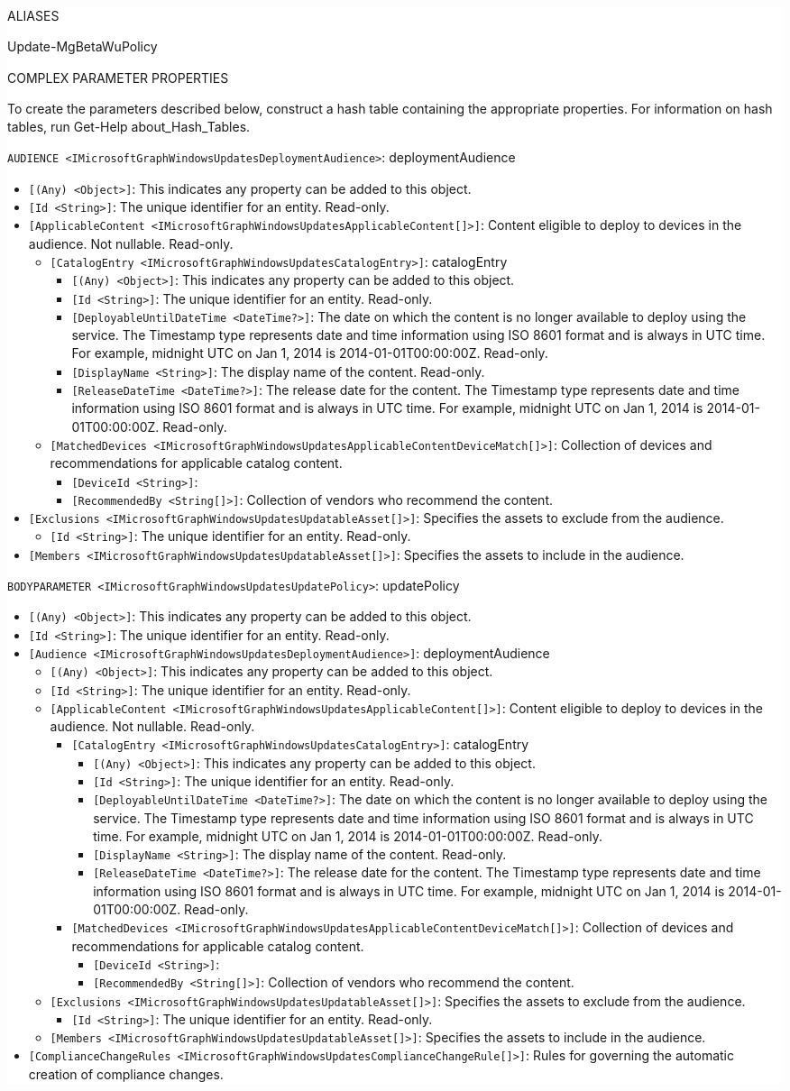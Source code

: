 ALIASES

Update-MgBetaWuPolicy

COMPLEX PARAMETER PROPERTIES

To create the parameters described below, construct a hash table containing the appropriate properties. For information on hash tables, run Get-Help about_Hash_Tables.


`AUDIENCE <IMicrosoftGraphWindowsUpdatesDeploymentAudience>`: deploymentAudience
  - `[(Any) <Object>]`: This indicates any property can be added to this object.
  - `[Id <String>]`: The unique identifier for an entity. Read-only.
  - `[ApplicableContent <IMicrosoftGraphWindowsUpdatesApplicableContent[]>]`: Content eligible to deploy to devices in the audience. Not nullable. Read-only.
    - `[CatalogEntry <IMicrosoftGraphWindowsUpdatesCatalogEntry>]`: catalogEntry
      - `[(Any) <Object>]`: This indicates any property can be added to this object.
      - `[Id <String>]`: The unique identifier for an entity. Read-only.
      - `[DeployableUntilDateTime <DateTime?>]`: The date on which the content is no longer available to deploy using the service. The Timestamp type represents date and time information using ISO 8601 format and is always in UTC time. For example, midnight UTC on Jan 1, 2014 is 2014-01-01T00:00:00Z. Read-only.
      - `[DisplayName <String>]`: The display name of the content. Read-only.
      - `[ReleaseDateTime <DateTime?>]`: The release date for the content. The Timestamp type represents date and time information using ISO 8601 format and is always in UTC time. For example, midnight UTC on Jan 1, 2014 is 2014-01-01T00:00:00Z. Read-only.
    - `[MatchedDevices <IMicrosoftGraphWindowsUpdatesApplicableContentDeviceMatch[]>]`: Collection of devices and recommendations for applicable catalog content.
      - `[DeviceId <String>]`: 
      - `[RecommendedBy <String[]>]`: Collection of vendors who recommend the content.
  - `[Exclusions <IMicrosoftGraphWindowsUpdatesUpdatableAsset[]>]`: Specifies the assets to exclude from the audience.
    - `[Id <String>]`: The unique identifier for an entity. Read-only.
  - `[Members <IMicrosoftGraphWindowsUpdatesUpdatableAsset[]>]`: Specifies the assets to include in the audience.

`BODYPARAMETER <IMicrosoftGraphWindowsUpdatesUpdatePolicy>`: updatePolicy
  - `[(Any) <Object>]`: This indicates any property can be added to this object.
  - `[Id <String>]`: The unique identifier for an entity. Read-only.
  - `[Audience <IMicrosoftGraphWindowsUpdatesDeploymentAudience>]`: deploymentAudience
    - `[(Any) <Object>]`: This indicates any property can be added to this object.
    - `[Id <String>]`: The unique identifier for an entity. Read-only.
    - `[ApplicableContent <IMicrosoftGraphWindowsUpdatesApplicableContent[]>]`: Content eligible to deploy to devices in the audience. Not nullable. Read-only.
      - `[CatalogEntry <IMicrosoftGraphWindowsUpdatesCatalogEntry>]`: catalogEntry
        - `[(Any) <Object>]`: This indicates any property can be added to this object.
        - `[Id <String>]`: The unique identifier for an entity. Read-only.
        - `[DeployableUntilDateTime <DateTime?>]`: The date on which the content is no longer available to deploy using the service. The Timestamp type represents date and time information using ISO 8601 format and is always in UTC time. For example, midnight UTC on Jan 1, 2014 is 2014-01-01T00:00:00Z. Read-only.
        - `[DisplayName <String>]`: The display name of the content. Read-only.
        - `[ReleaseDateTime <DateTime?>]`: The release date for the content. The Timestamp type represents date and time information using ISO 8601 format and is always in UTC time. For example, midnight UTC on Jan 1, 2014 is 2014-01-01T00:00:00Z. Read-only.
      - `[MatchedDevices <IMicrosoftGraphWindowsUpdatesApplicableContentDeviceMatch[]>]`: Collection of devices and recommendations for applicable catalog content.
        - `[DeviceId <String>]`: 
        - `[RecommendedBy <String[]>]`: Collection of vendors who recommend the content.
    - `[Exclusions <IMicrosoftGraphWindowsUpdatesUpdatableAsset[]>]`: Specifies the assets to exclude from the audience.
      - `[Id <String>]`: The unique identifier for an entity. Read-only.
    - `[Members <IMicrosoftGraphWindowsUpdatesUpdatableAsset[]>]`: Specifies the assets to include in the audience.
  - `[ComplianceChangeRules <IMicrosoftGraphWindowsUpdatesComplianceChangeRule[]>]`: Rules for governing the automatic creation of compliance changes.